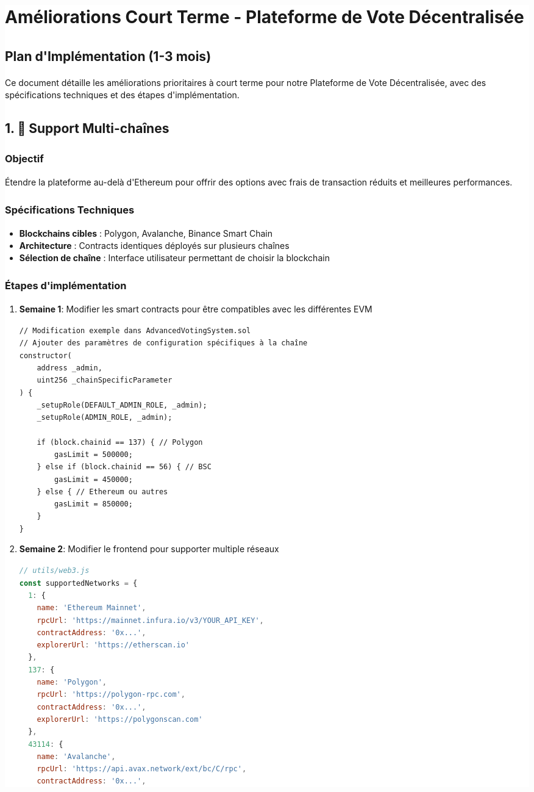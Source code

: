 # Améliorations Court Terme - Plateforme de Vote Décentralisée

## Plan d'Implémentation (1-3 mois)

Ce document détaille les améliorations prioritaires à court terme pour notre Plateforme de Vote Décentralisée, avec des spécifications techniques et des étapes d'implémentation.

## 1. 🔄 Support Multi-chaînes

### Objectif
Étendre la plateforme au-delà d'Ethereum pour offrir des options avec frais de transaction réduits et meilleures performances.

### Spécifications Techniques
- **Blockchains cibles** : Polygon, Avalanche, Binance Smart Chain
- **Architecture** : Contracts identiques déployés sur plusieurs chaînes
- **Sélection de chaîne** : Interface utilisateur permettant de choisir la blockchain

### Étapes d'implémentation
1. **Semaine 1**: Modifier les smart contracts pour être compatibles avec les différentes EVM
   ```solidity
   // Modification exemple dans AdvancedVotingSystem.sol
   // Ajouter des paramètres de configuration spécifiques à la chaîne
   constructor(
       address _admin,
       uint256 _chainSpecificParameter
   ) {
       _setupRole(DEFAULT_ADMIN_ROLE, _admin);
       _setupRole(ADMIN_ROLE, _admin);
       
       if (block.chainid == 137) { // Polygon
           gasLimit = 500000;
       } else if (block.chainid == 56) { // BSC
           gasLimit = 450000;
       } else { // Ethereum ou autres
           gasLimit = 850000;
       }
   }
   ```

2. **Semaine 2**: Modifier le frontend pour supporter multiple réseaux
   ```javascript
   // utils/web3.js
   const supportedNetworks = {
     1: {
       name: 'Ethereum Mainnet',
       rpcUrl: 'https://mainnet.infura.io/v3/YOUR_API_KEY',
       contractAddress: '0x...',
       explorerUrl: 'https://etherscan.io'
     },
     137: {
       name: 'Polygon',
       rpcUrl: 'https://polygon-rpc.com',
       contractAddress: '0x...',
       explorerUrl: 'https://polygonscan.com'
     },
     43114: {
       name: 'Avalanche',
       rpcUrl: 'https://api.avax.network/ext/bc/C/rpc',
       contractAddress: '0x...',
   ```